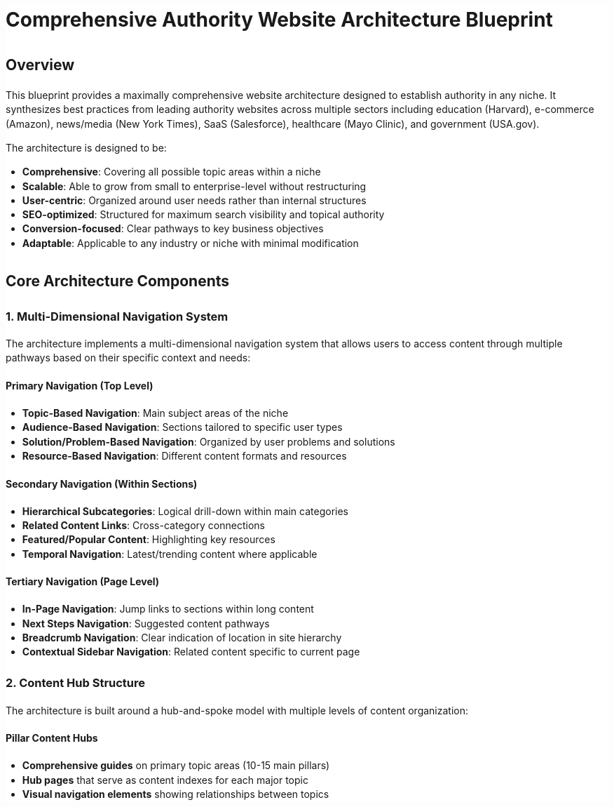 # Comprehensive Authority Website Architecture Blueprint

## Overview

This blueprint provides a maximally comprehensive website architecture designed to establish authority in any niche. It synthesizes best practices from leading authority websites across multiple sectors including education (Harvard), e-commerce (Amazon), news/media (New York Times), SaaS (Salesforce), healthcare (Mayo Clinic), and government (USA.gov).

The architecture is designed to be:
- **Comprehensive**: Covering all possible topic areas within a niche
- **Scalable**: Able to grow from small to enterprise-level without restructuring
- **User-centric**: Organized around user needs rather than internal structures
- **SEO-optimized**: Structured for maximum search visibility and topical authority
- **Conversion-focused**: Clear pathways to key business objectives
- **Adaptable**: Applicable to any industry or niche with minimal modification

## Core Architecture Components

### 1. Multi-Dimensional Navigation System

The architecture implements a multi-dimensional navigation system that allows users to access content through multiple pathways based on their specific context and needs:

#### Primary Navigation (Top Level)
- **Topic-Based Navigation**: Main subject areas of the niche
- **Audience-Based Navigation**: Sections tailored to specific user types
- **Solution/Problem-Based Navigation**: Organized by user problems and solutions
- **Resource-Based Navigation**: Different content formats and resources

#### Secondary Navigation (Within Sections)
- **Hierarchical Subcategories**: Logical drill-down within main categories
- **Related Content Links**: Cross-category connections
- **Featured/Popular Content**: Highlighting key resources
- **Temporal Navigation**: Latest/trending content where applicable

#### Tertiary Navigation (Page Level)
- **In-Page Navigation**: Jump links to sections within long content
- **Next Steps Navigation**: Suggested content pathways
- **Breadcrumb Navigation**: Clear indication of location in site hierarchy
- **Contextual Sidebar Navigation**: Related content specific to current page

### 2. Content Hub Structure

The architecture is built around a hub-and-spoke model with multiple levels of content organization:

#### Pillar Content Hubs
- **Comprehensive guides** on primary topic areas (10-15 main pillars)
- **Hub pages** that serve as content indexes for each major topic
- **Visual navigation elements** showing relationships between topics
